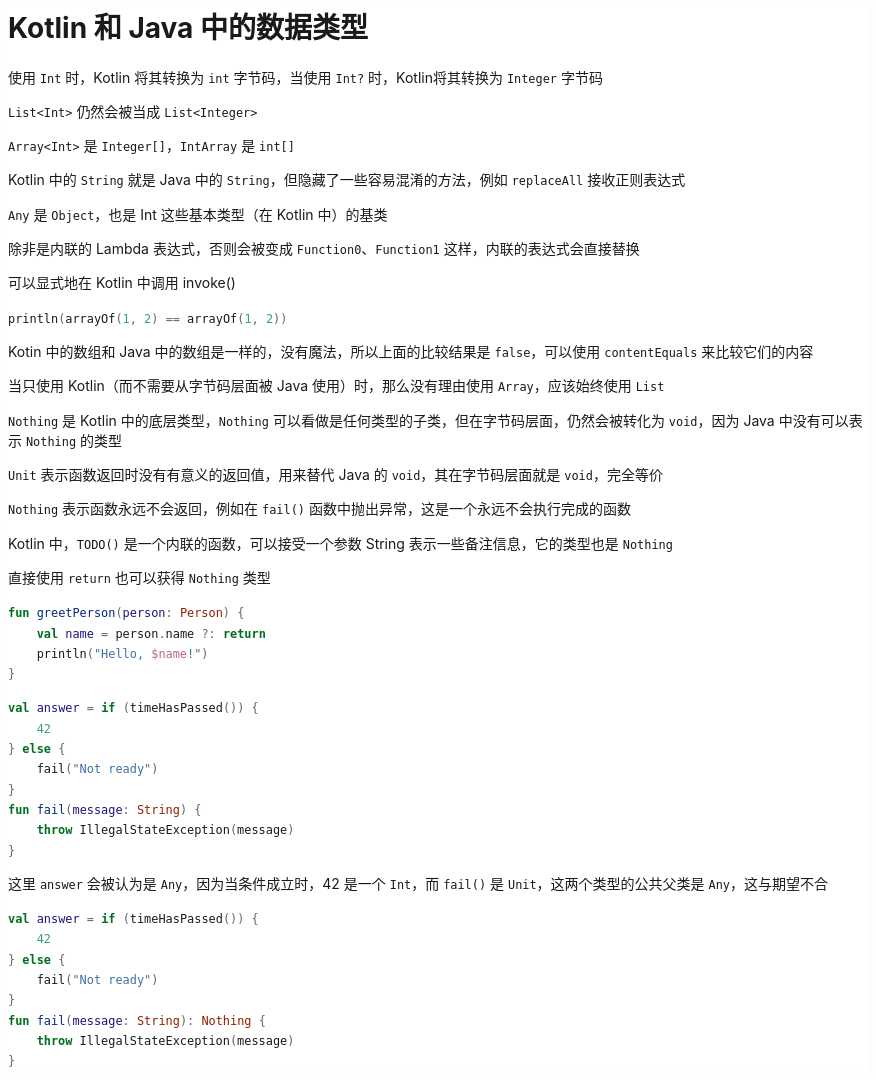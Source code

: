 # Kotlin 和 Java 中的数据类型

使用 `Int` 时，Kotlin 将其转换为 `int` 字节码，当使用 `Int?` 时，Kotlin将其转换为 `Integer` 字节码

`List<Int>` 仍然会被当成 `List<Integer>`

`Array<Int>` 是 `Integer[]`，`IntArray` 是 `int[]`

Kotlin 中的 `String` 就是 Java 中的 `String`，但隐藏了一些容易混淆的方法，例如 `replaceAll` 接收正则表达式

`Any` 是 `Object`，也是 Int 这些基本类型（在 Kotlin 中）的基类

 除非是内联的 Lambda 表达式，否则会被变成 `Function0`、`Function1` 这样，内联的表达式会直接替换

可以显式地在 Kotlin 中调用 invoke()

```kotlin
println(arrayOf(1, 2) == arrayOf(1, 2))
```

Kotin 中的数组和 Java 中的数组是一样的，没有魔法，所以上面的比较结果是 `false`，可以使用 `contentEquals` 来比较它们的内容

当只使用 Kotlin（而不需要从字节码层面被 Java 使用）时，那么没有理由使用 `Array`，应该始终使用 `List`

`Nothing` 是 Kotlin 中的底层类型，`Nothing` 可以看做是任何类型的子类，但在字节码层面，仍然会被转化为 `void`，因为 Java 中没有可以表示 `Nothing` 的类型

`Unit` 表示函数返回时没有有意义的返回值，用来替代 Java 的 `void`，其在字节码层面就是 `void`，完全等价

`Nothing` 表示函数永远不会返回，例如在 `fail()` 函数中抛出异常，这是一个永远不会执行完成的函数

Kotlin 中，`TODO()` 是一个内联的函数，可以接受一个参数 String 表示一些备注信息，它的类型也是 `Nothing`

直接使用 `return` 也可以获得 `Nothing` 类型

```kotlin
fun greetPerson(person: Person) {
    val name = person.name ?: return
    println("Hello, $name!")
}
```

```kotlin
val answer = if (timeHasPassed()) {
    42
} else {
    fail("Not ready")
}
fun fail(message: String) {
    throw IllegalStateException(message)
}
```

这里 `answer` 会被认为是 `Any`，因为当条件成立时，42 是一个 `Int`，而 `fail()` 是 `Unit`，这两个类型的公共父类是 `Any`，这与期望不合

```kotlin
val answer = if (timeHasPassed()) {
    42
} else {
    fail("Not ready")
}
fun fail(message: String): Nothing {
    throw IllegalStateException(message)
}
```
